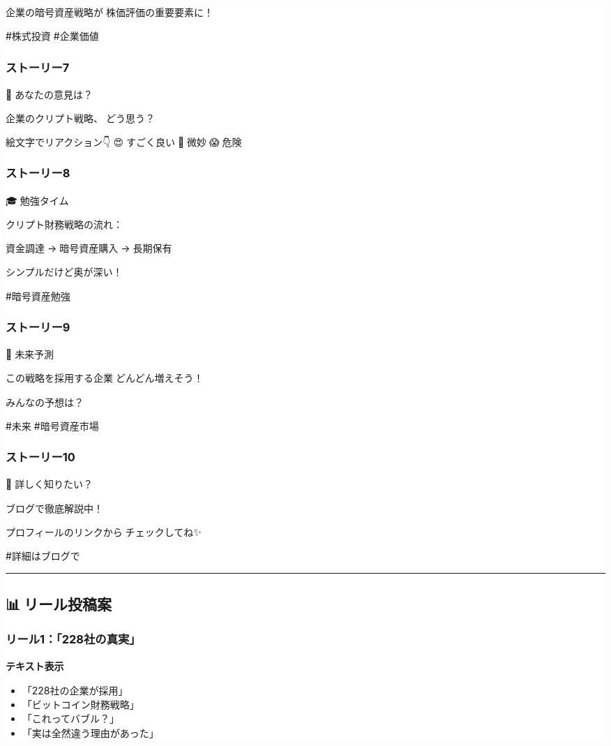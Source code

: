 企業の暗号資産戦略が
株価評価の重要要素に！

#株式投資 #企業価値

### ストーリー7
💬 あなたの意見は？

企業のクリプト戦略、
どう思う？

絵文字でリアクション👇
😍 すごく良い
🤔 微妙
😱 危険

### ストーリー8
🎓 勉強タイム

クリプト財務戦略の流れ：

資金調達 → 暗号資産購入 → 長期保有

シンプルだけど奥が深い！

#暗号資産勉強

### ストーリー9
🚀 未来予測

この戦略を採用する企業
どんどん増えそう！

みんなの予想は？

#未来 #暗号資産市場

### ストーリー10
📝 詳しく知りたい？

ブログで徹底解説中！

プロフィールのリンクから
チェックしてね✨

#詳細はブログで

---

## 📊 リール投稿案

### リール1：「228社の真実」

**テキスト表示**
- 「228社の企業が採用」
- 「ビットコイン財務戦略」
- 「これってバブル？」
- 「実は全然違う理由があった」
